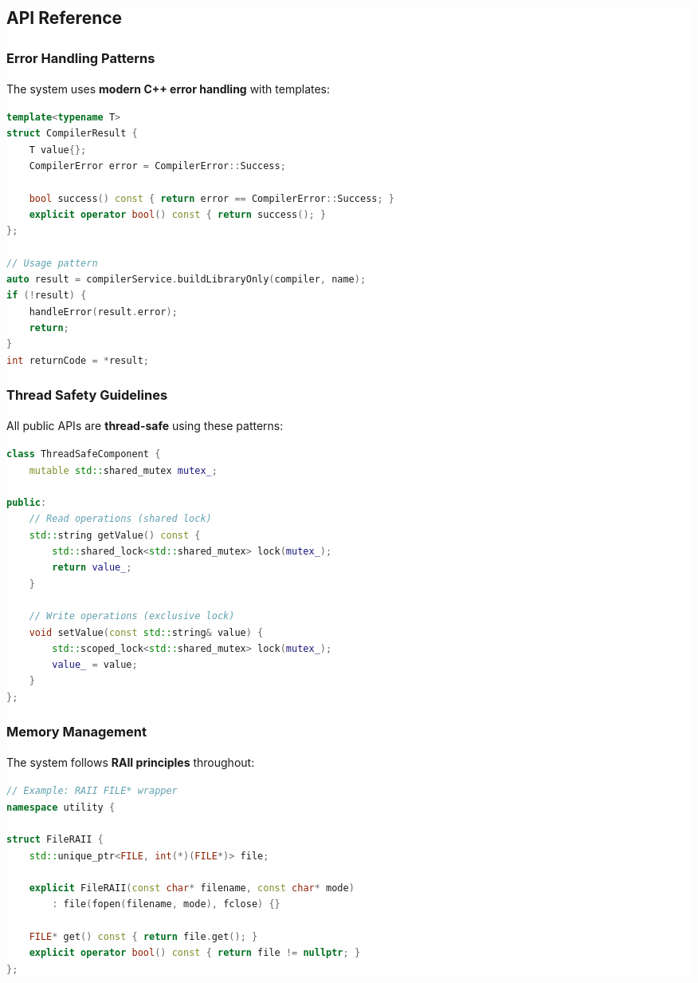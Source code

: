 ## API Reference

### Error Handling Patterns

The system uses **modern C++ error handling** with templates:

```cpp
template<typename T>
struct CompilerResult {
    T value{};
    CompilerError error = CompilerError::Success;
    
    bool success() const { return error == CompilerError::Success; }
    explicit operator bool() const { return success(); }
};

// Usage pattern
auto result = compilerService.buildLibraryOnly(compiler, name);
if (!result) {
    handleError(result.error);
    return;
}
int returnCode = *result;
```

### Thread Safety Guidelines

All public APIs are **thread-safe** using these patterns:

```cpp
class ThreadSafeComponent {
    mutable std::shared_mutex mutex_;
    
public:
    // Read operations (shared lock)
    std::string getValue() const {
        std::shared_lock<std::shared_mutex> lock(mutex_);
        return value_;
    }
    
    // Write operations (exclusive lock)  
    void setValue(const std::string& value) {
        std::scoped_lock<std::shared_mutex> lock(mutex_);
        value_ = value;
    }
};
```

### Memory Management

The system follows **RAII principles** throughout:

```cpp
// Example: RAII FILE* wrapper
namespace utility {

struct FileRAII {
    std::unique_ptr<FILE, int(*)(FILE*)> file;
    
    explicit FileRAII(const char* filename, const char* mode) 
        : file(fopen(filename, mode), fclose) {}
        
    FILE* get() const { return file.get(); }
    explicit operator bool() const { return file != nullptr; }
};
```